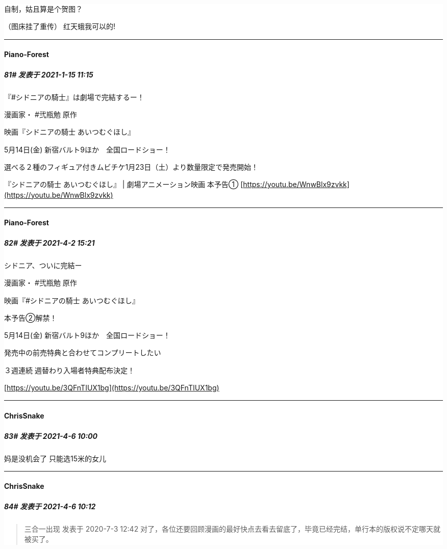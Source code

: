 自制，姑且算是个贺图？

（图床挂了重传）</blockquote>
红天蛾我可以的!

*****

####  Piano-Forest  
##### 81#       发表于 2021-1-15 11:15

『#シドニアの騎士』は劇場で完結するー！

漫画家・ #弐瓶勉 原作

映画『シドニアの騎士 あいつむぐほし』

5月14日(金) 新宿バルト9ほか　全国ロードショー！

選べる２種のフィギュア付きムビチケ1月23日（土）より数量限定で発売開始！

『シドニアの騎士 あいつむぐほし』 | 劇場アニメーション映画 本予告①
[https://youtu.be/WnwBlx9zvkk](https://youtu.be/WnwBlx9zvkk)

*****

####  Piano-Forest  
##### 82#       发表于 2021-4-2 15:21

シドニア、ついに完結ー

漫画家・ #弐瓶勉 原作

映画『#シドニアの騎士 あいつむぐほし』

本予告②解禁！

5月14日(金) 新宿バルト9ほか　全国ロードショー！

発売中の前売特典と合わせてコンプリートしたい

３週連続 週替わり入場者特典配布決定！

[https://youtu.be/3QFnTIUX1bg](https://youtu.be/3QFnTIUX1bg)

*****

####  ChrisSnake  
##### 83#       发表于 2021-4-6 10:00

妈是没机会了 只能选15米的女儿

*****

####  ChrisSnake  
##### 84#       发表于 2021-4-6 10:12

<blockquote>三合一出现 发表于 2020-7-3 12:42
对了，各位还要回顾漫画的最好快点去看去留底了，毕竟已经完结，单行本的版权说不定哪天就被买了。
